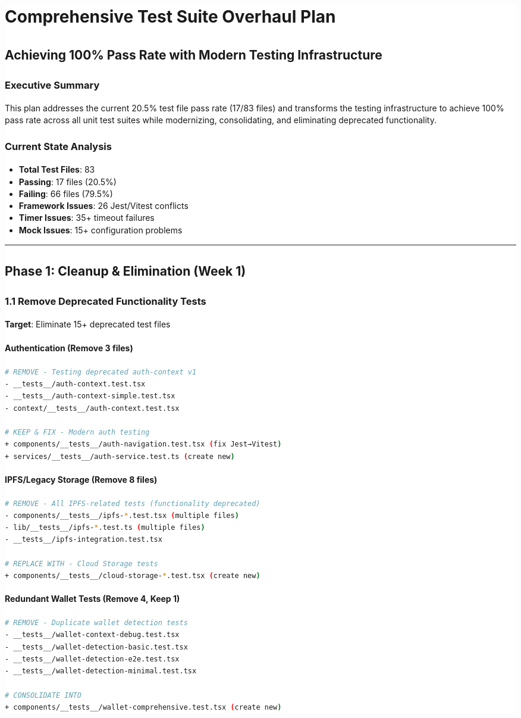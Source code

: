 # Comprehensive Test Suite Overhaul Plan
## Achieving 100% Pass Rate with Modern Testing Infrastructure

### **Executive Summary**
This plan addresses the current 20.5% test file pass rate (17/83 files) and transforms the testing infrastructure to achieve 100% pass rate across all unit test suites while modernizing, consolidating, and eliminating deprecated functionality.

### **Current State Analysis**
- **Total Test Files**: 83
- **Passing**: 17 files (20.5%)
- **Failing**: 66 files (79.5%)
- **Framework Issues**: 26 Jest/Vitest conflicts
- **Timer Issues**: 35+ timeout failures
- **Mock Issues**: 15+ configuration problems

---

## **Phase 1: Cleanup & Elimination (Week 1)**

### **1.1 Remove Deprecated Functionality Tests**
**Target**: Eliminate 15+ deprecated test files

#### **Authentication (Remove 3 files)**
```bash
# REMOVE - Testing deprecated auth-context v1
- __tests__/auth-context.test.tsx
- __tests__/auth-context-simple.test.tsx  
- context/__tests__/auth-context.test.tsx

# KEEP & FIX - Modern auth testing
+ components/__tests__/auth-navigation.test.tsx (fix Jest→Vitest)
+ services/__tests__/auth-service.test.ts (create new)
```

#### **IPFS/Legacy Storage (Remove 8 files)**
```bash
# REMOVE - All IPFS-related tests (functionality deprecated)
- components/__tests__/ipfs-*.test.tsx (multiple files)
- lib/__tests__/ipfs-*.test.ts (multiple files)
- __tests__/ipfs-integration.test.tsx

# REPLACE WITH - Cloud Storage tests
+ components/__tests__/cloud-storage-*.test.tsx (create new)
```

#### **Redundant Wallet Tests (Remove 4, Keep 1)**
```bash
# REMOVE - Duplicate wallet detection tests
- __tests__/wallet-context-debug.test.tsx
- __tests__/wallet-detection-basic.test.tsx
- __tests__/wallet-detection-e2e.test.tsx
- __tests__/wallet-detection-minimal.test.tsx

# CONSOLIDATE INTO
+ components/__tests__/wallet-comprehensive.test.tsx (create new)
```
